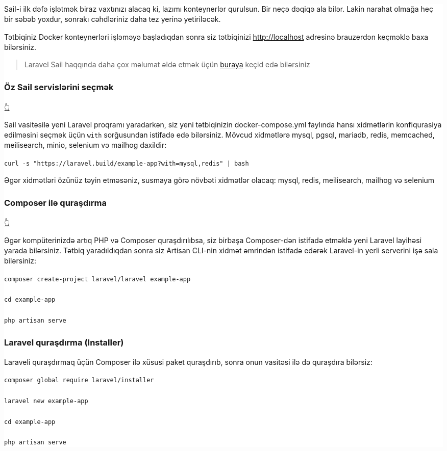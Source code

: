 Sail-i ilk dəfə işlətmək biraz vaxtınızı alacaq ki, lazımı konteynerlər qurulsun. Bir neçə dəqiqə ala bilər. Lakin narahat olmağa heç bir səbəb yoxdur, sonrakı cəhdləriniz daha tez yerinə yetiriləcək.

Tətbiqiniz Docker konteynerləri işləməyə başladıqdan sonra siz tətbiqinizi [http://localhost](http://localhost) adresinə brauzerdən keçməklə baxa bilərsiniz.

> Laravel Sail haqqında daha çox məlumat əldə etmək üçün [buraya](https://github.com/aytiqaqash/azresource/blob/main/Laravel/Dokumentasiya/8.x/Paketl%C9%99r.md#Sail) keçid edə bilərsiniz


### Öz Sail servislərini seçmək 
[ :point_up_2: ](https://github.com/aytiqaqash/azresource/blob/main/Laravel/Dokumentasiya/8.x/Ba%C5%9Flan%C4%9F%C4%B1c.md#i%CC%87nstalyasiya)

Sail vasitəsilə yeni Laravel proqramı yaradarkən, siz yeni tətbiqinizin docker-compose.yml faylında hansı xidmətlərin konfiqurasiya edilməsini seçmək üçün ``with`` sorğusundan istifadə edə bilərsiniz. Mövcud xidmətlərə mysql, pgsql, mariadb, redis, memcached, meilisearch, minio, selenium və mailhog daxildir:

```
curl -s "https://laravel.build/example-app?with=mysql,redis" | bash
```

Əgər xidmətləri özünüz təyin etməsəniz, susmaya görə növbəti xidmətlər olacaq: mysql, redis, meilisearch, mailhog və selenium

### Composer ilə quraşdırma 
[ :point_up_2: ](https://github.com/aytiqaqash/azresource/blob/main/Laravel/Dokumentasiya/8.x/Ba%C5%9Flan%C4%9F%C4%B1c.md#i%CC%87nstalyasiya)

Əgər kompüterinizdə artıq PHP və Composer quraşdırılıbsa, siz birbaşa Composer-dən istifadə etməklə yeni Laravel layihəsi yarada bilərsiniz. Tətbiq yaradıldıqdan sonra siz Artisan CLI-nin xidmət əmrindən istifadə edərək Laravel-in yerli  serverini işə sala bilərsiniz:

```
composer create-project laravel/laravel example-app

cd example-app

php artisan serve
```
### Laravel quraşdırma (Installer)

Laraveli quraşdırmaq üçün Composer ilə xüsusi paket quraşdırıb, sonra onun vasitəsi ilə də quraşdıra bilərsiz:

```
composer global require laravel/installer

laravel new example-app

cd example-app

php artisan serve
```
